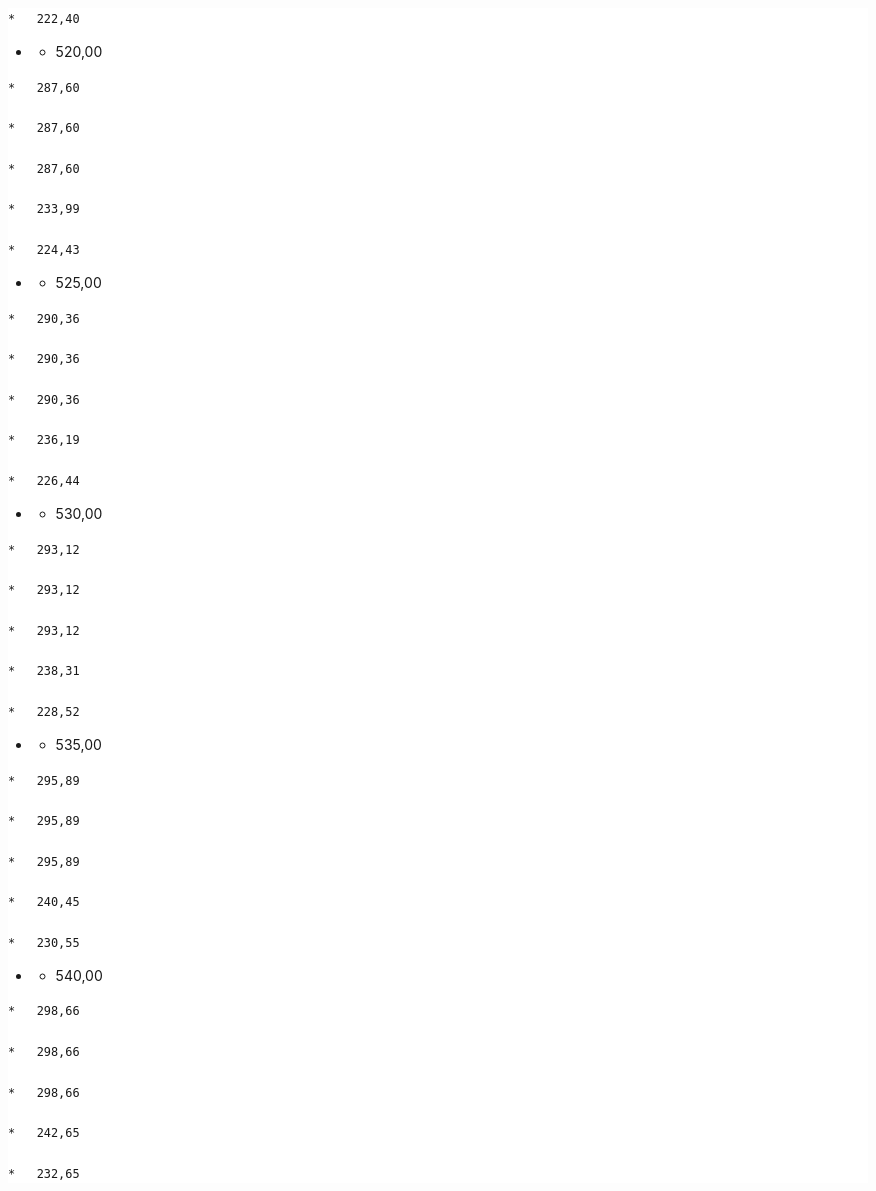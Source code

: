     *   222,40


*    *   520,00

    *   287,60

    *   287,60

    *   287,60

    *   233,99

    *   224,43


*    *   525,00

    *   290,36

    *   290,36

    *   290,36

    *   236,19

    *   226,44


*    *   530,00

    *   293,12

    *   293,12

    *   293,12

    *   238,31

    *   228,52


*    *   535,00

    *   295,89

    *   295,89

    *   295,89

    *   240,45

    *   230,55


*    *   540,00

    *   298,66

    *   298,66

    *   298,66

    *   242,65

    *   232,65
